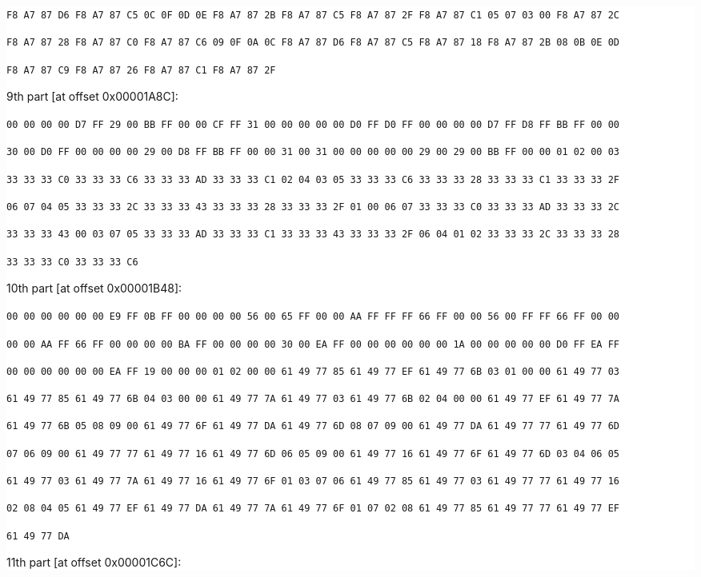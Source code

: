 `F8 A7 87 D6 F8 A7 87 C5 0C 0F 0D 0E F8 A7 87 2B F8 A7 87 C5 F8 A7 87 2F F8 A7 87 C1 05 07 03 00 F8 A7 87 2C`  
  
`F8 A7 87 28 F8 A7 87 C0 F8 A7 87 C6 09 0F 0A 0C F8 A7 87 D6 F8 A7 87 C5 F8 A7 87 18 F8 A7 87 2B 08 0B 0E 0D`  
  
`F8 A7 87 C9 F8 A7 87 26 F8 A7 87 C1 F8 A7 87 2F`

  
  
9th part \[at offset 0x00001A8C\]:

`00 00 00 00 D7 FF 29 00 BB FF 00 00 CF FF 31 00 00 00 00 00 D0 FF D0 FF 00 00 00 00 D7 FF D8 FF BB FF 00 00`  
  
`30 00 D0 FF 00 00 00 00 29 00 D8 FF BB FF 00 00 31 00 31 00 00 00 00 00 29 00 29 00 BB FF 00 00 01 02 00 03`  
  
`33 33 33 C0 33 33 33 C6 33 33 33 AD 33 33 33 C1 02 04 03 05 33 33 33 C6 33 33 33 28 33 33 33 C1 33 33 33 2F`  
  
`06 07 04 05 33 33 33 2C 33 33 33 43 33 33 33 28 33 33 33 2F 01 00 06 07 33 33 33 C0 33 33 33 AD 33 33 33 2C`  
  
`33 33 33 43 00 03 07 05 33 33 33 AD 33 33 33 C1 33 33 33 43 33 33 33 2F 06 04 01 02 33 33 33 2C 33 33 33 28`  
  
`33 33 33 C0 33 33 33 C6`

  
  
10th part \[at offset 0x00001B48\]:

`00 00 00 00 00 00 E9 FF 0B FF 00 00 00 00 56 00 65 FF 00 00 AA FF FF FF 66 FF 00 00 56 00 FF FF 66 FF 00 00`  
  
`00 00 AA FF 66 FF 00 00 00 00 BA FF 00 00 00 00 30 00 EA FF 00 00 00 00 00 00 1A 00 00 00 00 00 D0 FF EA FF`  
  
`00 00 00 00 00 00 EA FF 19 00 00 00 01 02 00 00 61 49 77 85 61 49 77 EF 61 49 77 6B 03 01 00 00 61 49 77 03`  
  
`61 49 77 85 61 49 77 6B 04 03 00 00 61 49 77 7A 61 49 77 03 61 49 77 6B 02 04 00 00 61 49 77 EF 61 49 77 7A`  
  
`61 49 77 6B 05 08 09 00 61 49 77 6F 61 49 77 DA 61 49 77 6D 08 07 09 00 61 49 77 DA 61 49 77 77 61 49 77 6D`  
  
`07 06 09 00 61 49 77 77 61 49 77 16 61 49 77 6D 06 05 09 00 61 49 77 16 61 49 77 6F 61 49 77 6D 03 04 06 05`  
  
`61 49 77 03 61 49 77 7A 61 49 77 16 61 49 77 6F 01 03 07 06 61 49 77 85 61 49 77 03 61 49 77 77 61 49 77 16`  
  
`02 08 04 05 61 49 77 EF 61 49 77 DA 61 49 77 7A 61 49 77 6F 01 07 02 08 61 49 77 85 61 49 77 77 61 49 77 EF`  
  
`61 49 77 DA`

  
  
11th part \[at offset 0x00001C6C\]:


  [BSX files]: BSX.md "wikilink"
  [1]: BSX.md#BSX%20Header "wikilink"
  [2]: BSX.md#Skeleton%20Data%20Section "wikilink"
  [3]: BSX.md#Animation%20Data%20Section "wikilink"
  [4]: BSX.md#Models%20Section "wikilink"